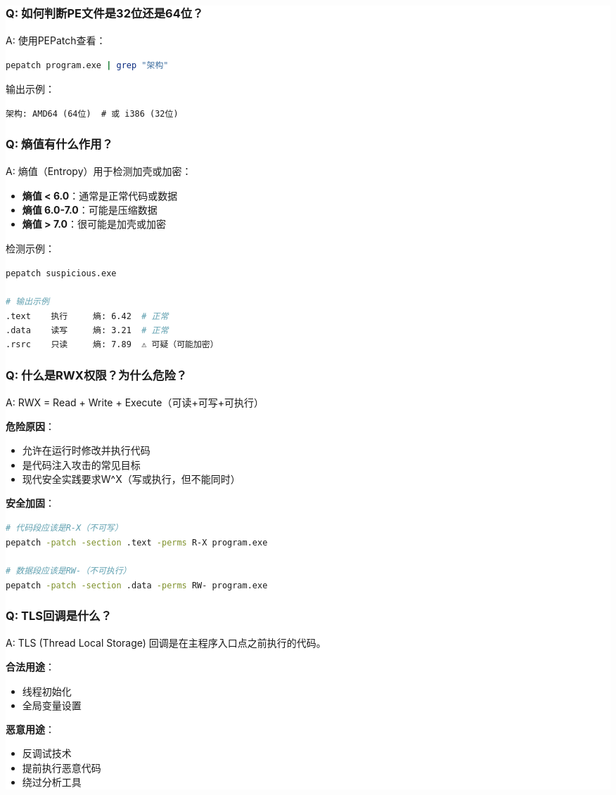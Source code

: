 ### Q: 如何判断PE文件是32位还是64位？

A: 使用PEPatch查看：
```bash
pepatch program.exe | grep "架构"
```

输出示例：
```
架构: AMD64 (64位)  # 或 i386 (32位)
```

### Q: 熵值有什么作用？

A: 熵值（Entropy）用于检测加壳或加密：
- **熵值 < 6.0**：通常是正常代码或数据
- **熵值 6.0-7.0**：可能是压缩数据
- **熵值 > 7.0**：很可能是加壳或加密

检测示例：
```bash
pepatch suspicious.exe

# 输出示例
.text    执行     熵: 6.42  # 正常
.data    读写     熵: 3.21  # 正常
.rsrc    只读     熵: 7.89  ⚠️ 可疑（可能加密）
```

### Q: 什么是RWX权限？为什么危险？

A: RWX = Read + Write + Execute（可读+可写+可执行）

**危险原因**：
- 允许在运行时修改并执行代码
- 是代码注入攻击的常见目标
- 现代安全实践要求W^X（写或执行，但不能同时）

**安全加固**：
```bash
# 代码段应该是R-X（不可写）
pepatch -patch -section .text -perms R-X program.exe

# 数据段应该是RW-（不可执行）
pepatch -patch -section .data -perms RW- program.exe
```

### Q: TLS回调是什么？

A: TLS (Thread Local Storage) 回调是在主程序入口点之前执行的代码。

**合法用途**：
- 线程初始化
- 全局变量设置

**恶意用途**：
- 反调试技术
- 提前执行恶意代码
- 绕过分析工具
